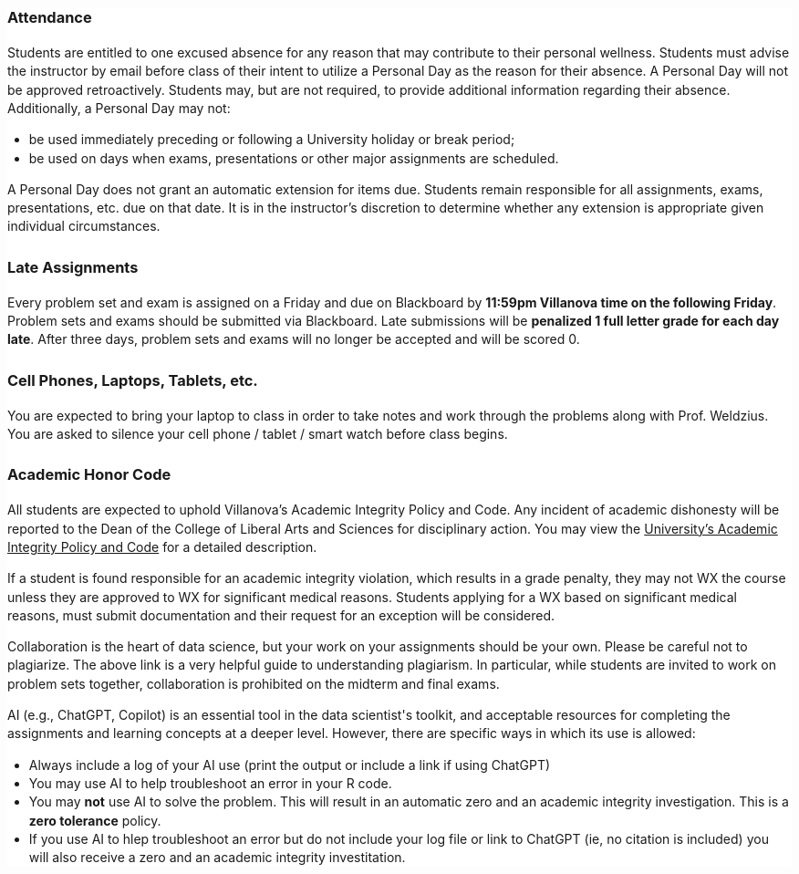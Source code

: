 ### Attendance

Students are entitled to one excused absence for any reason that may contribute to their personal wellness. Students must advise the instructor by email before class of their intent to utilize a Personal Day as the reason for their absence. A Personal Day will not be approved retroactively. Students may, but are not required, to provide additional information regarding their absence. Additionally, a Personal Day may not:

  * be used immediately preceding or following a University holiday or break period;
  * be used on days when exams, presentations or other major assignments are scheduled.

A Personal Day does not grant an automatic extension for items due. Students remain responsible for all assignments, exams, presentations, etc. due on that date. It is in the instructor’s discretion to determine whether any extension is appropriate given individual circumstances.


### Late Assignments

Every problem set and exam is assigned on a Friday and due on Blackboard by **11:59pm Villanova time on the following Friday**. Problem sets and exams should be submitted via Blackboard. Late submissions will be **penalized 1 full letter grade for each day late**. After three days, problem sets and exams will no longer be accepted and will be scored 0.

### Cell Phones, Laptops, Tablets, etc.

You are expected to bring your laptop to class in order to take notes and work through the problems along with Prof. Weldzius. You are asked to silence your cell phone / tablet / smart watch before class begins.

### Academic Honor Code

All students are expected to uphold Villanova’s Academic Integrity Policy and Code. Any incident of academic dishonesty will be reported to the Dean of the College of Liberal Arts and Sciences for disciplinary action. You may view the [University’s Academic Integrity Policy and Code](https://www1.villanova.edu/villanova/provost/resources/student/policies/integrity/code.html) for a detailed description.

If a student is found responsible for an academic integrity violation, which results in a grade penalty, they may not WX the course unless they are approved to WX for significant medical reasons. Students applying for a WX based on significant medical reasons, must submit documentation and their request for an exception will be considered.

Collaboration is the heart of data science, but your work on your assignments should be your own. Please be careful not to plagiarize. The above link is a very helpful guide to understanding plagiarism. In particular, while students are invited to work on problem sets together, collaboration is prohibited on the midterm and final exams.

AI (e.g., ChatGPT, Copilot) is an essential tool in the data scientist's toolkit, and acceptable resources for completing the assignments and learning concepts at a deeper level. However, there are specific ways in which its use is allowed:
 * Always include a log of your AI use (print the output or include a link if using ChatGPT)
 * You may use AI to help troubleshoot an error in your R code.
 * You may **not** use AI to solve the problem. This will result in an automatic zero and an academic integrity investigation. This is a **zero tolerance** policy.
 * If you use AI to hlep troubleshoot an error but do not include your log file or link to ChatGPT (ie, no citation is included) you will also receive a zero and an academic integrity investitation. 
